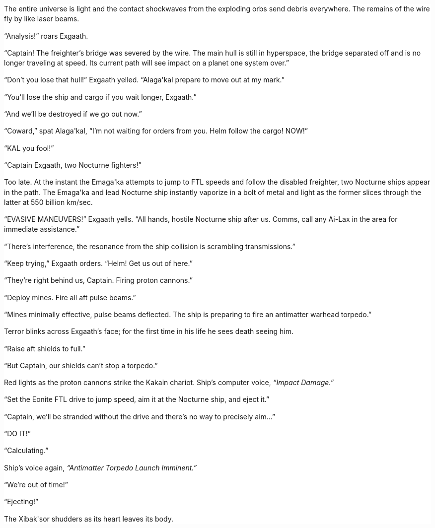 The entire universe is light and the contact shockwaves from the exploding orbs send debris everywhere. The remains of the wire fly by like laser beams.&#x20;

“Analysis!” roars Exgaath.

“Captain! The freighter’s bridge was severed by the wire. The main hull is still in hyperspace, the bridge separated off and is no longer traveling at speed. Its current path will see impact on a planet one system over.”

“Don’t you lose that hull!” Exgaath yelled. “Alaga'kal prepare to move out at my mark.”

“You’ll lose the ship and cargo if you wait longer, Exgaath.”

“And we’ll be destroyed if we go out now.”

“Coward,” spat Alaga'kal, “I’m not waiting for orders from you. Helm follow the cargo! NOW!”

“KAL you fool!”&#x20;

“Captain Exgaath, two Nocturne fighters!”

Too late. At the instant the Emaga'ka attempts to jump to FTL speeds and follow the disabled freighter, two Nocturne ships appear in the path. The Emaga'ka and lead Nocturne ship instantly vaporize in a bolt of metal and light as the former slices through the latter at 550 billion km/sec.

“EVASIVE MANEUVERS!” Exgaath yells. “All hands, hostile Nocturne ship after us. Comms, call any Ai-Lax in the area for immediate assistance.”

“There’s interference, the resonance from the ship collision is scrambling transmissions.”

“Keep trying,” Exgaath orders. “Helm! Get us out of here.”

“They’re right behind us, Captain. Firing proton cannons.”

“Deploy mines. Fire all aft pulse beams.”

“Mines minimally effective, pulse beams deflected. The ship is preparing to fire an antimatter warhead torpedo.”

Terror blinks across Exgaath’s face; for the first time in his life he sees death seeing him.

“Raise aft shields to full.”

“But Captain, our shields can’t stop a torpedo.”

Red lights as the proton cannons strike the Kakain chariot. Ship’s computer voice, _“Impact Damage.”_

“Set the Eonite FTL drive to jump speed, aim it at the Nocturne ship, and eject it.”

“Captain, we’ll be stranded without the drive and there’s no way to precisely aim…”

“DO IT!”

“Calculating.”

Ship’s voice again, _“Antimatter Torpedo Launch Imminent.”_

“We’re out of time!”

“Ejecting!”

The Xibak'sor shudders as its heart leaves its body.

